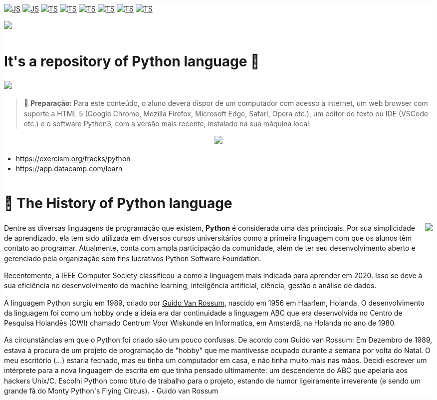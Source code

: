 <a href="https://github.com/IsaacAlves7/js/tree/vanilla">![JS](https://img.shields.io/badge/Django-2ba977?style=for-the-badge&logo=Django&logoColor=ffffff)</a> <a href="https://github.com/IsaacAlves7/js/tree/vanilla">![JS](https://img.shields.io/badge/FastAPI-2ba969?style=for-the-badge&logo=FastAPI&logoColor=ffffff)</a>  <a href="https://www.mindmeister.com/map/2678975381">![TS](https://img.shields.io/badge/Flask-000000?style=for-the-badge&logo=Flask&logoColor=ffffff)</a> <a href="https://www.mindmeister.com/map/2678975381">![TS](https://img.shields.io/badge/NumPy-blue?style=for-the-badge&logo=NumPy&logoColor=ffffff)</a> 
<a href="https://www.mindmeister.com/map/2678975381">![TS](https://img.shields.io/badge/Pandas-magenta?style=for-the-badge&logo=Pandas&logoColor=white)</a>  <a href="https://www.mindmeister.com/map/2678975381">![TS](https://img.shields.io/badge/Numba-blue?style=for-the-badge&logo=Numba&logoColor=ffffff)</a> <a href="https://www.mindmeister.com/map/2678975381">![TS](https://img.shields.io/badge/PySpark-E25A1C?style=for-the-badge&logo=Apache-Spark&logoColor=ffffff)</a> <a href="https://www.mindmeister.com/map/2678975381">![TS](https://img.shields.io/badge/PyPy-193440?style=for-the-badge&logo=PyPy&logoColor=ffffff)</a>

<a href="https://github.com/IsaacAlves7/python-programming"><img src="https://user-images.githubusercontent.com/61624336/193806052-860b7136-6764-448d-91ef-a444427a26b3.png" width="100%"/></a>

# It's a repository of Python language 🐍 
<a href=""><img src="https://img.shields.io/badge/Python-3.12.0-blue?style=flat&logo=Python&logoColor=white"></a>

> 🐍 **Preparação**: Para este conteúdo, o aluno deverá dispor de um computador com acesso à internet, um web browser com suporte a HTML 5 (Google Chrome, Mozilla Firefox, Microsoft Edge, Safari, Opera etc.), um editor de texto ou IDE (VSCode etc.) e o software Python3, com a versão mais recente, instalado na sua máquina local.

<a href="https://github.com/IsaacAlves7/python-programming"><div align="center"><img src="https://user-images.githubusercontent.com/61624336/193809777-0c363bd5-112a-4707-8292-7e77eba6d858.png" height="177"/></div></a>

- https://exercism.org/tracks/python
- https://app.datacamp.com/learn

# 🐍 The History of Python language
<img src="https://cdn.worldvectorlogo.com/logos/python-5.svg" height="77" align="right">

Dentre as diversas linguagens de programação que existem, **Python** é considerada uma das principais. Por sua simplicidade de aprendizado, ela tem sido utilizada em diversos cursos universitários como a primeira linguagem com que os alunos têm contato ao programar. Atualmente, conta com ampla participação da comunidade, além de ter seu desenvolvimento aberto e gerenciado pela organização sem fins lucrativos Python Software Foundation.

Recentemente, a IEEE Computer Society classificou-a como a linguagem mais indicada para aprender em 2020. Isso se deve à sua eficiência no desenvolvimento de machine learning, inteligência artificial, ciência, gestão e análise de dados.

A linguagem Python surgiu em 1989, criado por <a href="https://github.com/gvanrossum">Guido Van Rossum</a>, nascido em 1956 em Haarlem, Holanda. O desenvolvimento da linguagem foi como um hobby onde a ideia era dar continuidade a linguagem ABC que era desenvolvida no Centro de Pesquisa Holandês (CWI) chamado Centrum Voor Wiskunde en Informatica, em Amsterdã, na Holanda no ano de 1980. 

As circunstâncias em que o Python foi criado são um pouco confusas. De acordo com Guido van Rossum: Em Dezembro de 1989, estava à procura de um projeto de programação de "hobby" que me mantivesse ocupado durante a semana por volta do Natal. O meu escritório (...) estaria fechado, mas eu tinha um computador em casa, e não tinha muito mais nas mãos. Decidi escrever um intérprete para a nova linguagem de escrita em que tinha pensado ultimamente: um descendente do ABC que apelaria aos hackers Unix/C. Escolhi Python como título de trabalho para o projeto, estando de humor ligeiramente irreverente (e sendo um grande fã do Monty Python's Flying Circus). - Guido van Rossum
